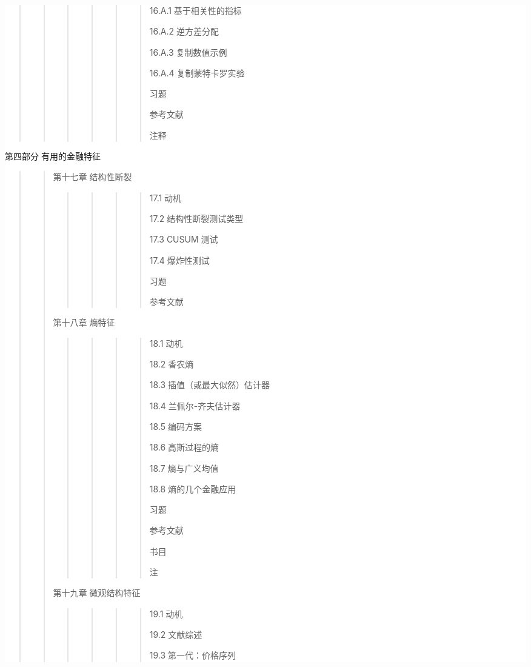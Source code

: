 > > > > > > 
> > > > > > 16.A.1 基于相关性的指标
> > > > > > 
> > > > > > 16.A.2 逆方差分配
> > > > > > 
> > > > > > 16.A.3 复制数值示例
> > > > > > 
> > > > > > 16.A.4 复制蒙特卡罗实验
> > > > > > 
> > > > > > 习题
> > > > > > 
> > > > > > 参考文献
> > > > > > 
> > > > > > 注释

第四部分 有用的金融特征

> > 第十七章 结构性断裂
> > 
> > > > > > 17.1 动机
> > > > > > 
> > > > > > 17.2 结构性断裂测试类型
> > > > > > 
> > > > > > 17.3 CUSUM 测试
> > > > > > 
> > > > > > 17.4 爆炸性测试
> > > > > > 
> > > > > > 习题
> > > > > > 
> > > > > > 参考文献
> > > > > > 
> > 第十八章 熵特征
> > 
> > > > > > 18.1 动机
> > > > > > 
> > > > > > 18.2 香农熵
> > > > > > 
> > > > > > 18.3 插值（或最大似然）估计器
> > > > > > 
> > > > > > 18.4 兰佩尔-齐夫估计器
> > > > > > 
> > > > > > 18.5 编码方案
> > > > > > 
> > > > > > 18.6 高斯过程的熵
> > > > > > 
> > > > > > 18.7 熵与广义均值
> > > > > > 
> > > > > > 18.8 熵的几个金融应用
> > > > > > 
> > > > > > 习题
> > > > > > 
> > > > > > 参考文献
> > > > > > 
> > > > > > 书目
> > > > > > 
> > > > > > 注
> > > > > > 
> > 第十九章 微观结构特征
> > 
> > > > > > 19.1 动机
> > > > > > 
> > > > > > 19.2 文献综述
> > > > > > 
> > > > > > 19.3 第一代：价格序列
